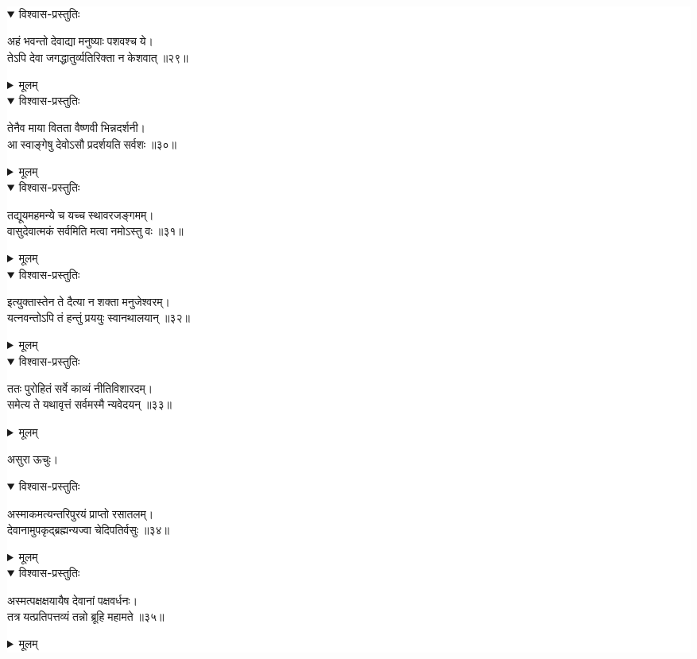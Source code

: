 <details open><summary>विश्वास-प्रस्तुतिः</summary>

अहं भवन्तो देवाद्या मनुष्याः पशवश्च ये।  
तेऽपि देवा जगद्धातुर्व्यतिरिक्ता न केशवात् ॥२९॥
</details>

<details><summary>मूलम्</summary></details>


<details open><summary>विश्वास-प्रस्तुतिः</summary>

तेनैव माया वितता वैष्णवी भिन्नदर्शनी।  
आ स्वाङ्गेषु देवोऽसौ प्रदर्शयति सर्वशः ॥३०॥
</details>

<details><summary>मूलम्</summary></details>


<details open><summary>विश्वास-प्रस्तुतिः</summary>

तद्यूयमहमन्ये च यच्च स्थावरजङ्गमम्।  
वासुदेवात्मकं सर्वमिति मत्वा नमोऽस्तु वः ॥३१॥
</details>

<details><summary>मूलम्</summary></details>


<details open><summary>विश्वास-प्रस्तुतिः</summary>

इत्युक्तास्तेन ते दैत्या न शक्ता मनुजेश्वरम्।  
यत्नवन्तोऽपि तं हन्तुं प्रययुः स्वानथालयान् ॥३२॥
</details>

<details><summary>मूलम्</summary></details>


<details open><summary>विश्वास-प्रस्तुतिः</summary>

ततः पुरोहितं सर्वे काव्यं नीतिविशारदम्।  
समेत्य ते यथावृत्तं सर्वमस्मै न्यवेदयन् ॥३३॥
</details>

<details><summary>मूलम्</summary></details>

असुरा ऊचुः।  

<details open><summary>विश्वास-प्रस्तुतिः</summary>

अस्माकमत्यन्तरिपुरयं प्राप्तो रसातलम्।  
देवानामुपकृद्ब्रह्मन्यज्वा चेदिपतिर्वसुः ॥३४॥
</details>

<details><summary>मूलम्</summary></details>


<details open><summary>विश्वास-प्रस्तुतिः</summary>

अस्मत्पक्षक्षयायैष देवानां पक्षवर्धनः।  
तत्र यत्प्रतिपत्तव्यं तन्नो ब्रूहि महामते ॥३५॥
</details>

<details><summary>मूलम्</summary></details>
